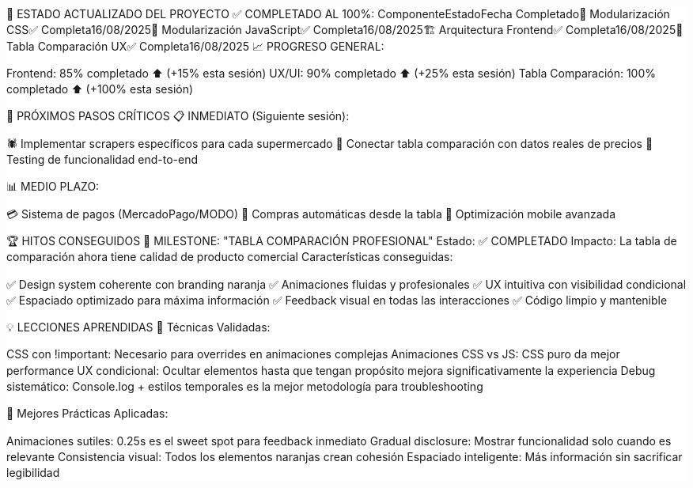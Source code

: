 
🔄 ESTADO ACTUALIZADO DEL PROYECTO
✅ COMPLETADO AL 100%:
ComponenteEstadoFecha Completado🎨 Modularización CSS✅ Completa16/08/2025🚀 Modularización JavaScript✅ Completa16/08/2025🏗️ Arquitectura Frontend✅ Completa16/08/2025🛒 Tabla Comparación UX✅ Completa16/08/2025
📈 PROGRESO GENERAL:

Frontend: 85% completado ⬆️ (+15% esta sesión)
UX/UI: 90% completado ⬆️ (+25% esta sesión)
Tabla Comparación: 100% completado ⬆️ (+100% esta sesión)


🎯 PRÓXIMOS PASOS CRÍTICOS
📋 INMEDIATO (Siguiente sesión):

🕷️ Implementar scrapers específicos para cada supermercado
🔗 Conectar tabla comparación con datos reales de precios
🧪 Testing de funcionalidad end-to-end

📊 MEDIO PLAZO:

💳 Sistema de pagos (MercadoPago/MODO)
🛒 Compras automáticas desde la tabla
📱 Optimización mobile avanzada


🏆 HITOS CONSEGUIDOS
🎉 MILESTONE: "TABLA COMPARACIÓN PROFESIONAL"
Estado: ✅ COMPLETADO
Impacto: La tabla de comparación ahora tiene calidad de producto comercial
Características conseguidas:

✅ Design system coherente con branding naranja
✅ Animaciones fluidas y profesionales
✅ UX intuitiva con visibilidad condicional
✅ Espaciado optimizado para máxima información
✅ Feedback visual en todas las interacciones
✅ Código limpio y mantenible


💡 LECCIONES APRENDIDAS
🔧 Técnicas Validadas:

CSS con !important: Necesario para overrides en animaciones complejas
Animaciones CSS vs JS: CSS puro da mejor performance
UX condicional: Ocultar elementos hasta que tengan propósito mejora significativamente la experiencia
Debug sistemático: Console.log + estilos temporales es la mejor metodología para troubleshooting

🎯 Mejores Prácticas Aplicadas:

Animaciones sutiles: 0.25s es el sweet spot para feedback inmediato
Gradual disclosure: Mostrar funcionalidad solo cuando es relevante
Consistencia visual: Todos los elementos naranjas crean cohesión
Espaciado inteligente: Más información sin sacrificar legibilidad


